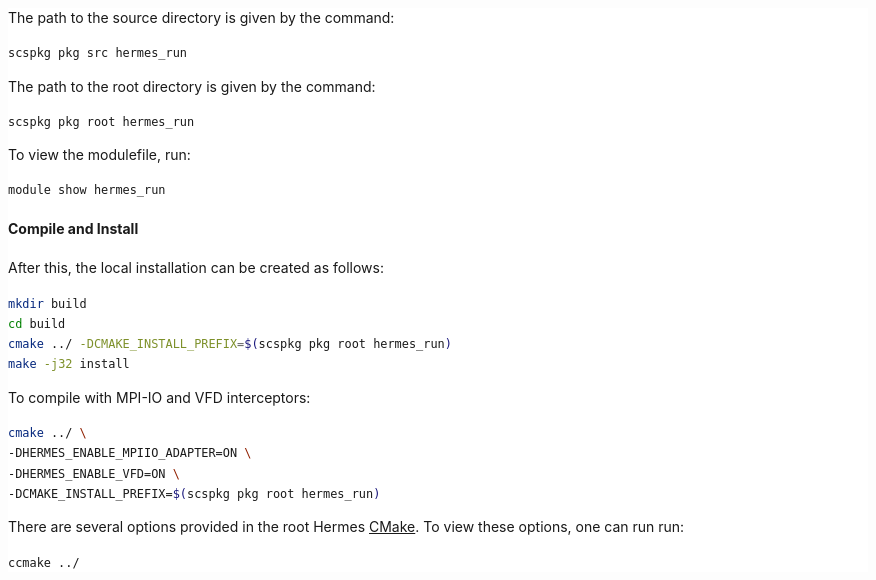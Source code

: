 The path to the source directory is given by the command:
```bash
scspkg pkg src hermes_run
```

The path to the root directory is given by the command:
```bash
scspkg pkg root hermes_run
```

To view the modulefile, run:
```bash
module show hermes_run
```

#### Compile and Install
After this, the local installation can be created as follows:
```bash
mkdir build
cd build
cmake ../ -DCMAKE_INSTALL_PREFIX=$(scspkg pkg root hermes_run)
make -j32 install
```

To compile with MPI-IO and VFD interceptors:
```bash
cmake ../ \
-DHERMES_ENABLE_MPIIO_ADAPTER=ON \
-DHERMES_ENABLE_VFD=ON \
-DCMAKE_INSTALL_PREFIX=$(scspkg pkg root hermes_run)
```

There are several options provided in the root Hermes [CMake](https://github.com/HDFGroup/hermes/blob/master/CMakeLists.txt). To view these
options, one can run run:
```bash
ccmake ../
```

